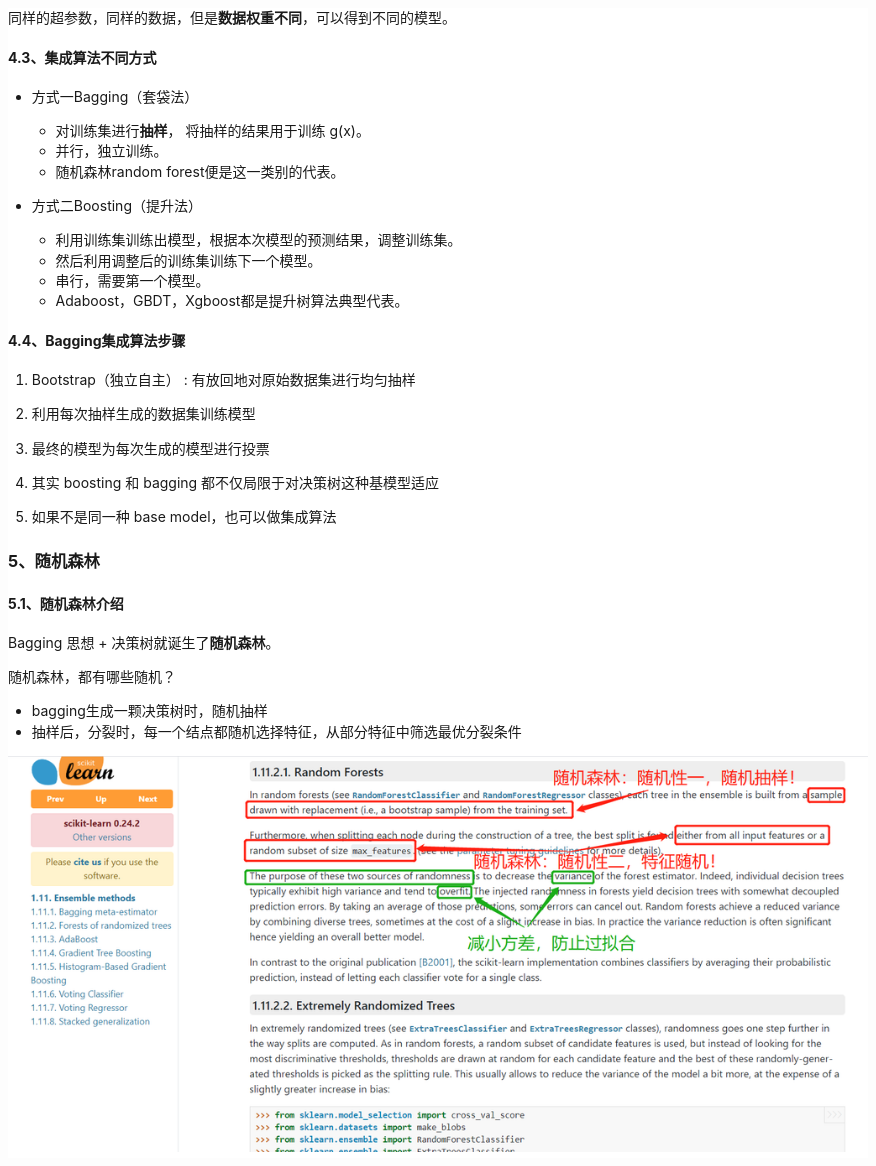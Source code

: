 同样的超参数，同样的数据，但是**数据权重不同**，可以得到不同的模型。



#### 4.3、集成算法不同方式

* 方式一Bagging（套袋法）
  * 对训练集进行**抽样**， 将抽样的结果用于训练 g(x)。
  * 并行，独立训练。
  * 随机森林random forest便是这一类别的代表。

* 方式二Boosting（提升法）
  * 利用训练集训练出模型，根据本次模型的预测结果，调整训练集。
  * 然后利用调整后的训练集训练下一个模型。
  * 串行，需要第一个模型。
  * Adaboost，GBDT，Xgboost都是提升树算法典型代表。

#### 4.4、Bagging集成算法步骤

1. Bootstrap（独立自主） : 有放回地对原始数据集进行均匀抽样

2. 利用每次抽样生成的数据集训练模型 

3. 最终的模型为每次生成的模型进行投票 

4. 其实 boosting 和 bagging 都不仅局限于对决策树这种基模型适应 

5. 如果不是同一种 base model，也可以做集成算法 



### 5、随机森林

#### 5.1、随机森林介绍

Bagging 思想 + 决策树就诞生了**随机森林**。

随机森林，都有哪些随机？

* bagging生成一颗决策树时，随机抽样
* 抽样后，分裂时，每一个结点都随机选择特征，从部分特征中筛选最优分裂条件

![](./images/10-随机森林.png)

